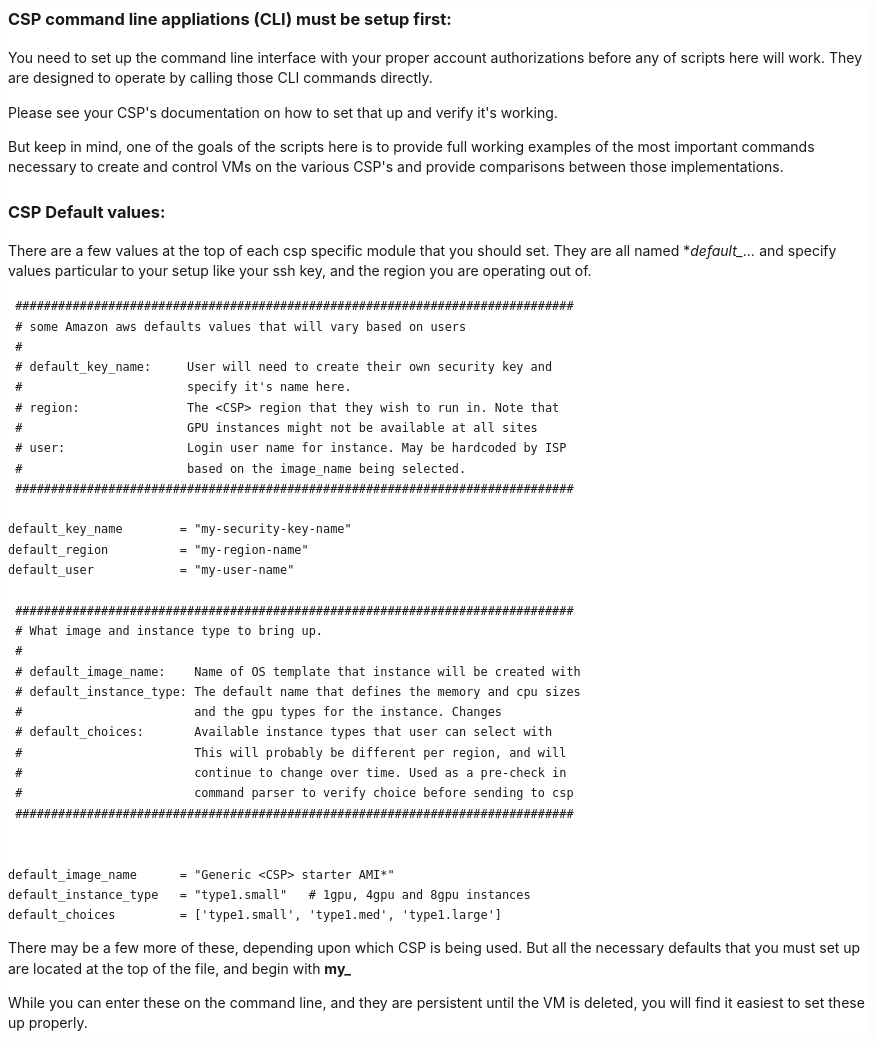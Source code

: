 ### CSP command line appliations (CLI) must be setup first:
You need to set up the command line interface with your proper account authorizations before any of scripts here will work. They are designed to operate by calling those CLI commands directly. 

Please see your CSP's documentation on how to set that up and verify it's working.

But keep in mind, one of the goals of the scripts here is to provide full working examples of the most important commands necessary to create and control VMs on the various CSP's and provide comparisons between those implementations. 
### CSP Default values:
There are a few values at the top of each csp specific module that you should set. They are all named **default_...* and specify values particular to your setup like your ssh key, and the region you are operating out of.
 
```
 ############################################################################## 
 # some Amazon aws defaults values that will vary based on users 
 # 
 # default_key_name:     User will need to create their own security key and 
 #                       specify it's name here.
 # region:               The <CSP> region that they wish to run in. Note that
 #                       GPU instances might not be available at all sites
 # user:                 Login user name for instance. May be hardcoded by ISP 
 #                       based on the image_name being selected. 
 ##############################################################################

default_key_name        = "my-security-key-name"
default_region          = "my-region-name"
default_user            = "my-user-name"

 ############################################################################## 
 # What image and instance type to bring up. 
 #
 # default_image_name:    Name of OS template that instance will be created with
 # default_instance_type: The default name that defines the memory and cpu sizes
 #                        and the gpu types for the instance. Changes
 # default_choices:       Available instance types that user can select with
 #                        This will probably be different per region, and will
 #                        continue to change over time. Used as a pre-check in  
 #                        command parser to verify choice before sending to csp
 ##############################################################################


default_image_name      = "Generic <CSP> starter AMI*"
default_instance_type   = "type1.small"   # 1gpu, 4gpu and 8gpu instances
default_choices         = ['type1.small', 'type1.med', 'type1.large'] 
```

There may be a few more of these, depending upon which CSP is being used. But all the necessary defaults that you must set up are located at the top of the file, and begin with **my_**

While you can enter these on the command line, and they are persistent until the VM is deleted, you will find it easiest to set these up properly. 
